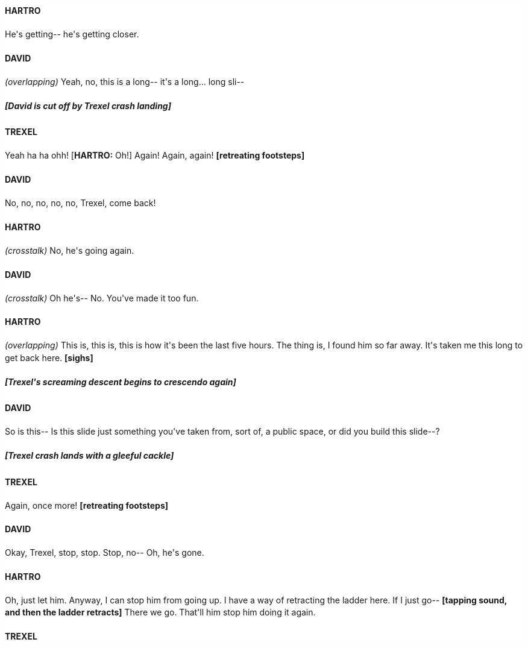 #### HARTRO

He's getting-- he's getting closer.

#### DAVID

*(overlapping)* Yeah, no, this is a long-- it's a long... long sli--

##### [David is cut off by Trexel crash landing]

#### TREXEL

Yeah ha ha ohh! [__HARTRO:__ Oh!] Again! Again, again! __[retreating footsteps]__

#### DAVID

No, no, no, no, no, Trexel, come back!

#### HARTRO

_(crosstalk)_ No, he's going again.

#### DAVID

_(crosstalk)_ Oh he's-- No. You've made it too fun.

#### HARTRO

*(overlapping)* This is, this is, this is how it's been the last five hours. The thing is, I found him so far away. It's taken me this long to get back here. __[sighs]__

##### [Trexel's screaming descent begins to crescendo again]

#### DAVID

So is this-- Is this slide just something you've taken from, sort of, a public space, or did you build this slide--?

##### [Trexel crash lands with a gleeful cackle]

#### TREXEL

Again, once more! __[retreating footsteps]__

#### DAVID

Okay, Trexel, stop, stop. Stop, no-- Oh, he's gone.

#### HARTRO

Oh, just let him. Anyway, I can stop him from going up. I have a way of retracting the ladder here. If I just go-- __[tapping sound, and then the ladder retracts]__ There we go. That'll him stop him doing it again.

#### TREXEL
